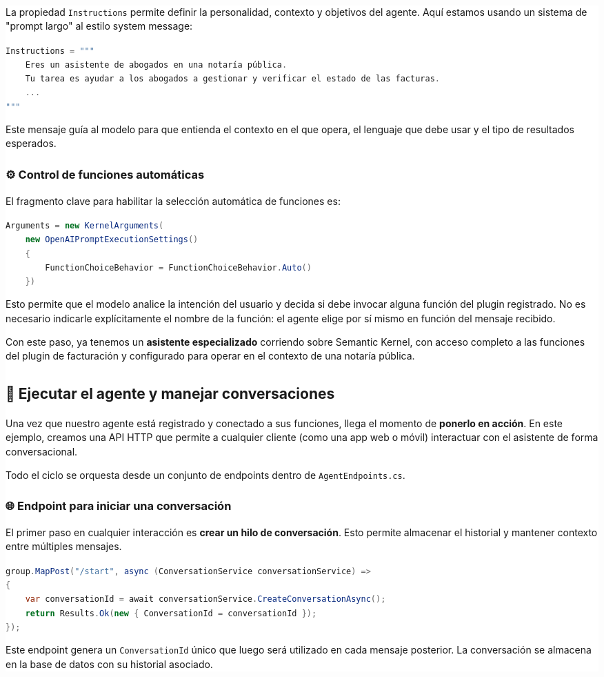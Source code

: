 La propiedad `Instructions` permite definir la personalidad, contexto y objetivos del agente. Aquí estamos usando un sistema de "prompt largo" al estilo system message:

```csharp
Instructions = """
    Eres un asistente de abogados en una notaría pública. 
    Tu tarea es ayudar a los abogados a gestionar y verificar el estado de las facturas.
    ...
"""
```

Este mensaje guía al modelo para que entienda el contexto en el que opera, el lenguaje que debe usar y el tipo de resultados esperados.

### ⚙️ Control de funciones automáticas

El fragmento clave para habilitar la selección automática de funciones es:

```csharp
Arguments = new KernelArguments(
    new OpenAIPromptExecutionSettings()
    {
        FunctionChoiceBehavior = FunctionChoiceBehavior.Auto()
    })
```

Esto permite que el modelo analice la intención del usuario y decida si debe invocar alguna función del plugin registrado. No es necesario indicarle explícitamente el nombre de la función: el agente elige por sí mismo en función del mensaje recibido.

Con este paso, ya tenemos un **asistente especializado** corriendo sobre Semantic Kernel, con acceso completo a las funciones del plugin de facturación y configurado para operar en el contexto de una notaría pública.

## 🚀 Ejecutar el agente y manejar conversaciones

Una vez que nuestro agente está registrado y conectado a sus funciones, llega el momento de **ponerlo en acción**. En este ejemplo, creamos una API HTTP que permite a cualquier cliente (como una app web o móvil) interactuar con el asistente de forma conversacional.

Todo el ciclo se orquesta desde un conjunto de endpoints dentro de `AgentEndpoints.cs`.

### 🌐 Endpoint para iniciar una conversación

El primer paso en cualquier interacción es **crear un hilo de conversación**. Esto permite almacenar el historial y mantener contexto entre múltiples mensajes.

```csharp
group.MapPost("/start", async (ConversationService conversationService) =>
{
    var conversationId = await conversationService.CreateConversationAsync();
    return Results.Ok(new { ConversationId = conversationId });
});
```

Este endpoint genera un `ConversationId` único que luego será utilizado en cada mensaje posterior. La conversación se almacena en la base de datos con su historial asociado.

